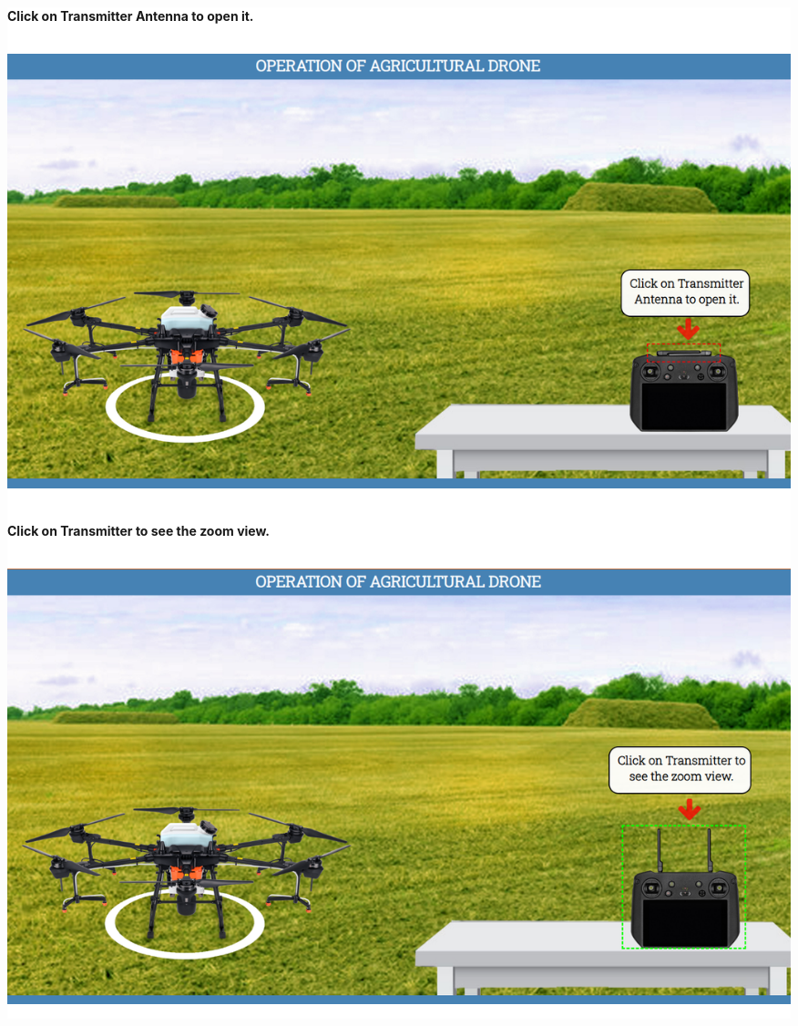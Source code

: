 #### Click on Transmitter Antenna to open it.
#### <img src="images/clk2.png" style="height: 500px;">

#### Click on Transmitter to see the zoom view.
#### <img src="images/clk3.png" style="height: 500px;">
